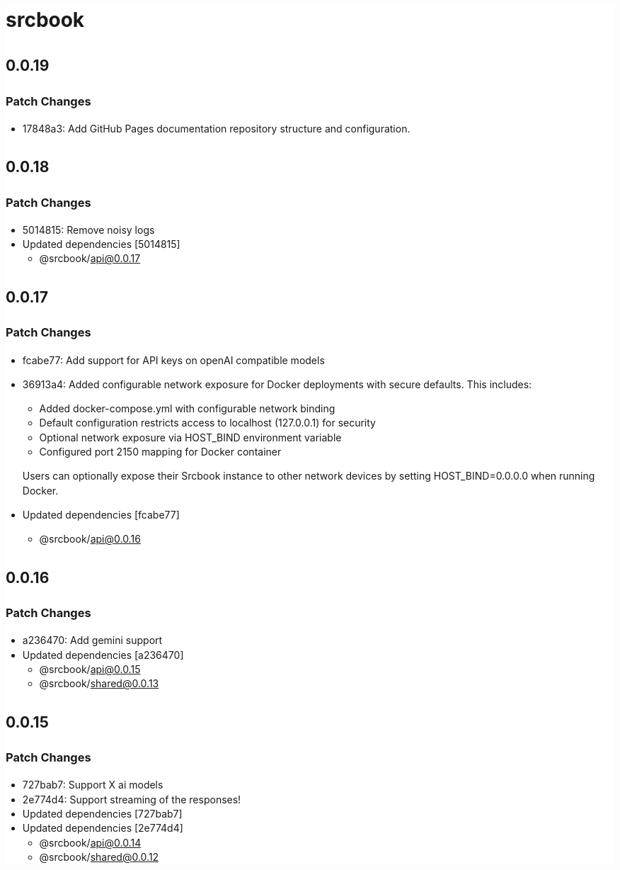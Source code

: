 # srcbook

## 0.0.19

### Patch Changes

- 17848a3: Add GitHub Pages documentation repository structure and configuration.

## 0.0.18

### Patch Changes

- 5014815: Remove noisy logs
- Updated dependencies [5014815]
  - @srcbook/api@0.0.17

## 0.0.17

### Patch Changes

- fcabe77: Add support for API keys on openAI compatible models
- 36913a4: Added configurable network exposure for Docker deployments with secure defaults. This includes:

  - Added docker-compose.yml with configurable network binding
  - Default configuration restricts access to localhost (127.0.0.1) for security
  - Optional network exposure via HOST_BIND environment variable
  - Configured port 2150 mapping for Docker container

  Users can optionally expose their Srcbook instance to other network devices by setting HOST_BIND=0.0.0.0 when running Docker.

- Updated dependencies [fcabe77]
  - @srcbook/api@0.0.16

## 0.0.16

### Patch Changes

- a236470: Add gemini support
- Updated dependencies [a236470]
  - @srcbook/api@0.0.15
  - @srcbook/shared@0.0.13

## 0.0.15

### Patch Changes

- 727bab7: Support X ai models
- 2e774d4: Support streaming of the responses!
- Updated dependencies [727bab7]
- Updated dependencies [2e774d4]
  - @srcbook/api@0.0.14
  - @srcbook/shared@0.0.12
